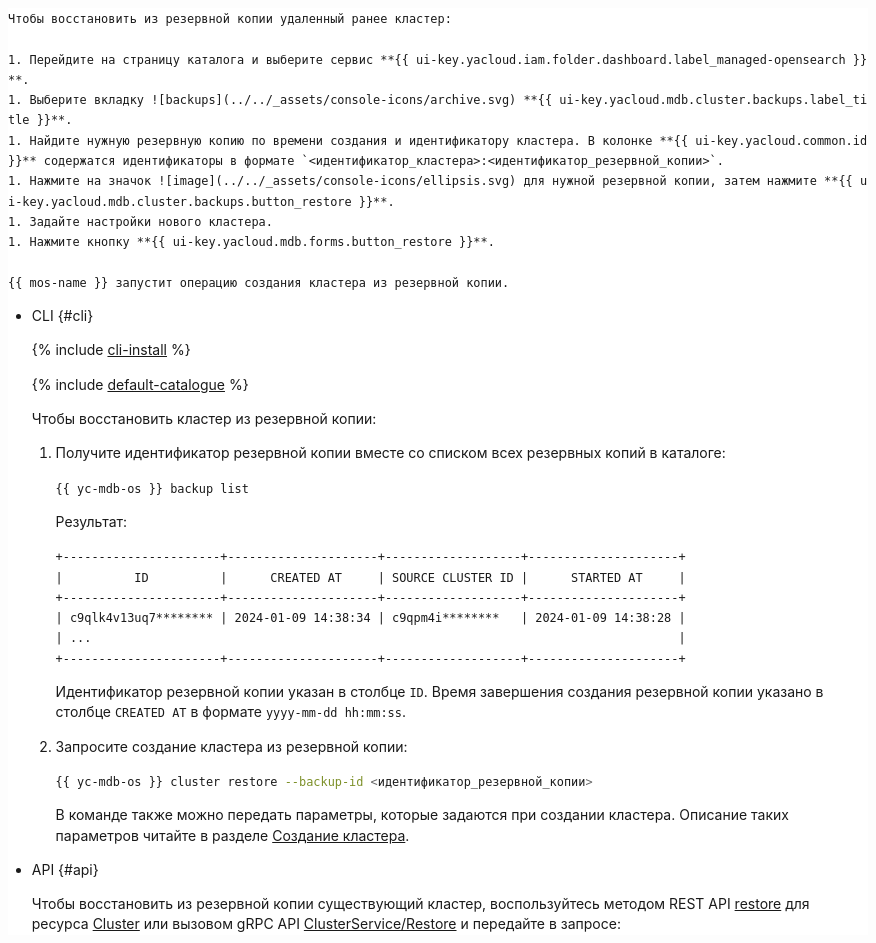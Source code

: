     Чтобы восстановить из резервной копии удаленный ранее кластер:

    1. Перейдите на страницу каталога и выберите сервис **{{ ui-key.yacloud.iam.folder.dashboard.label_managed-opensearch }}**.
    1. Выберите вкладку ![backups](../../_assets/console-icons/archive.svg) **{{ ui-key.yacloud.mdb.cluster.backups.label_title }}**.
    1. Найдите нужную резервную копию по времени создания и идентификатору кластера. В колонке **{{ ui-key.yacloud.common.id }}** содержатся идентификаторы в формате `<идентификатор_кластера>:<идентификатор_резервной_копии>`.
    1. Нажмите на значок ![image](../../_assets/console-icons/ellipsis.svg) для нужной резервной копии, затем нажмите **{{ ui-key.yacloud.mdb.cluster.backups.button_restore }}**.
    1. Задайте настройки нового кластера.
    1. Нажмите кнопку **{{ ui-key.yacloud.mdb.forms.button_restore }}**.

    {{ mos-name }} запустит операцию создания кластера из резервной копии.

- CLI {#cli}

    {% include [cli-install](../../_includes/cli-install.md) %}

    {% include [default-catalogue](../../_includes/default-catalogue.md) %}

    Чтобы восстановить кластер из резервной копии:

    1. Получите идентификатор резервной копии вместе со списком всех резервных копий в каталоге:

        ```bash
        {{ yc-mdb-os }} backup list
        ```

        Результат:

        ```text
        +----------------------+---------------------+-------------------+---------------------+
        |          ID          |      CREATED AT     | SOURCE CLUSTER ID |      STARTED AT     |
        +----------------------+---------------------+-------------------+---------------------+
        | c9qlk4v13uq7******** | 2024-01-09 14:38:34 | c9qpm4i********   | 2024-01-09 14:38:28 |
        | ...                                                                                  |
        +----------------------+---------------------+-------------------+---------------------+
        ```

        Идентификатор резервной копии указан в столбце `ID`. Время завершения создания резервной копии указано в столбце `CREATED AT` в формате `yyyy-mm-dd hh:mm:ss`.

    1. Запросите создание кластера из резервной копии:

        ```bash
        {{ yc-mdb-os }} cluster restore --backup-id <идентификатор_резервной_копии>
        ```

        В команде также можно передать параметры, которые задаются при создании кластера. Описание таких параметров читайте в разделе [Создание кластера](cluster-create.md).

- API {#api}

  Чтобы восстановить из резервной копии существующий кластер, воспользуйтесь методом REST API [restore](../api-ref/Cluster/restore.md) для ресурса [Cluster](../api-ref/Cluster/index.md) или вызовом gRPC API [ClusterService/Restore](../api-ref/grpc/cluster_service.md#Restore) и передайте в запросе:
